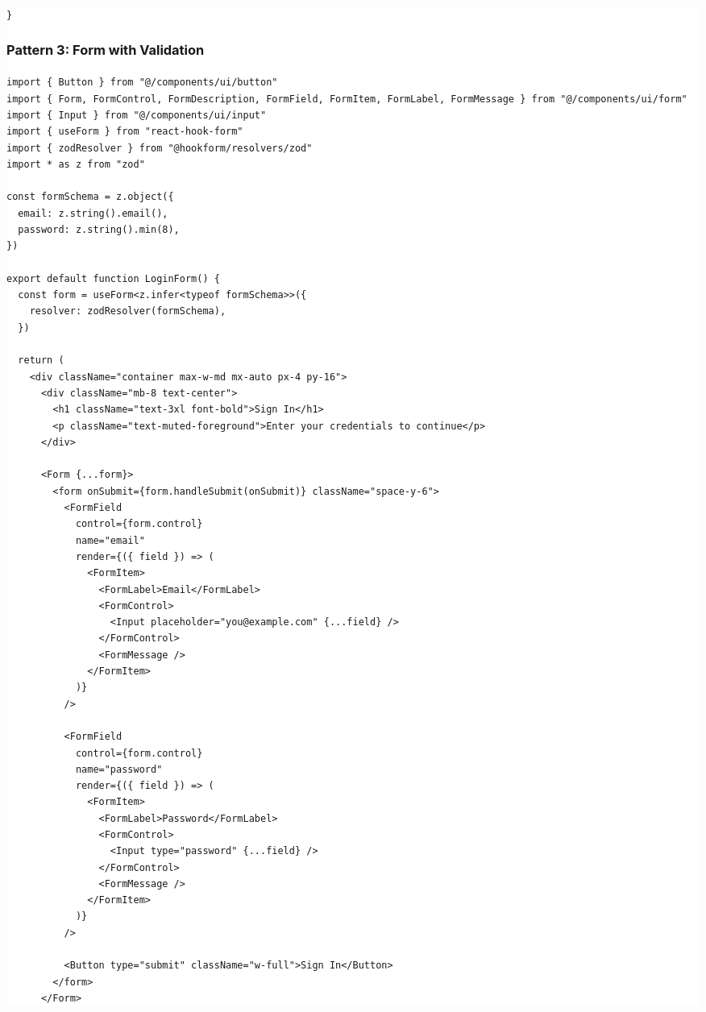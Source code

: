```tsx
}
```

### Pattern 3: Form with Validation
```tsx
import { Button } from "@/components/ui/button"
import { Form, FormControl, FormDescription, FormField, FormItem, FormLabel, FormMessage } from "@/components/ui/form"
import { Input } from "@/components/ui/input"
import { useForm } from "react-hook-form"
import { zodResolver } from "@hookform/resolvers/zod"
import * as z from "zod"

const formSchema = z.object({
  email: z.string().email(),
  password: z.string().min(8),
})

export default function LoginForm() {
  const form = useForm<z.infer<typeof formSchema>>({
    resolver: zodResolver(formSchema),
  })

  return (
    <div className="container max-w-md mx-auto px-4 py-16">
      <div className="mb-8 text-center">
        <h1 className="text-3xl font-bold">Sign In</h1>
        <p className="text-muted-foreground">Enter your credentials to continue</p>
      </div>
      
      <Form {...form}>
        <form onSubmit={form.handleSubmit(onSubmit)} className="space-y-6">
          <FormField
            control={form.control}
            name="email"
            render={({ field }) => (
              <FormItem>
                <FormLabel>Email</FormLabel>
                <FormControl>
                  <Input placeholder="you@example.com" {...field} />
                </FormControl>
                <FormMessage />
              </FormItem>
            )}
          />
          
          <FormField
            control={form.control}
            name="password"
            render={({ field }) => (
              <FormItem>
                <FormLabel>Password</FormLabel>
                <FormControl>
                  <Input type="password" {...field} />
                </FormControl>
                <FormMessage />
              </FormItem>
            )}
          />
          
          <Button type="submit" className="w-full">Sign In</Button>
        </form>
      </Form>
```